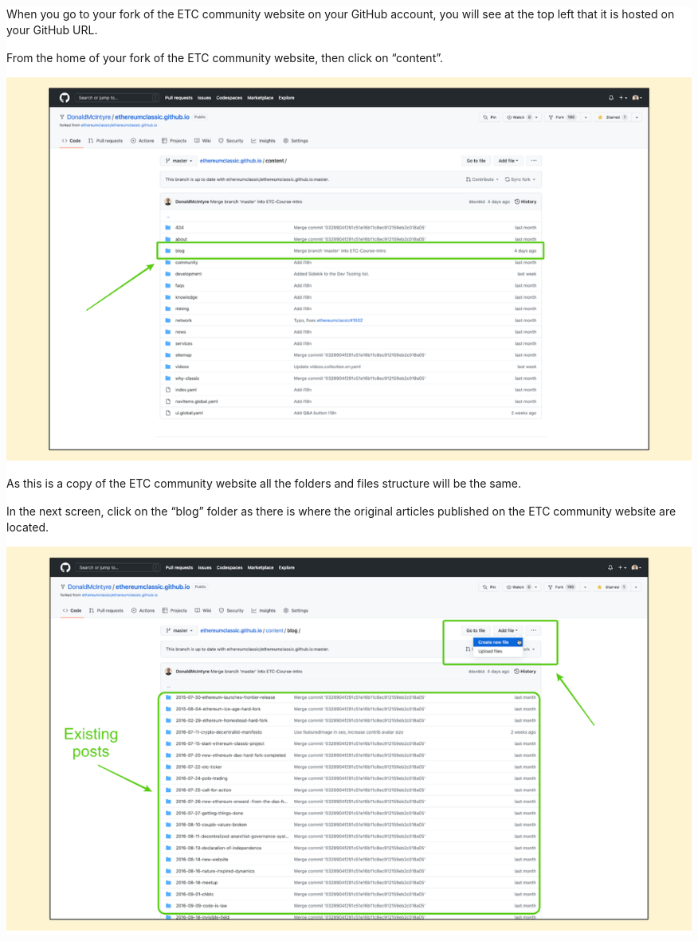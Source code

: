 When you go to your fork of the ETC community website on your GitHub account, you will see at the top left that it is hosted on your GitHub URL.

From the home of your fork of the ETC community website, then click on “content”.

![Open blog folder.](./17.png)

As this is a copy of the ETC community website all the folders and files structure will be the same.

In the next screen, click on the “blog” folder as there is where the original articles published on the ETC community website are located.

![Create new file.](./18.png)
